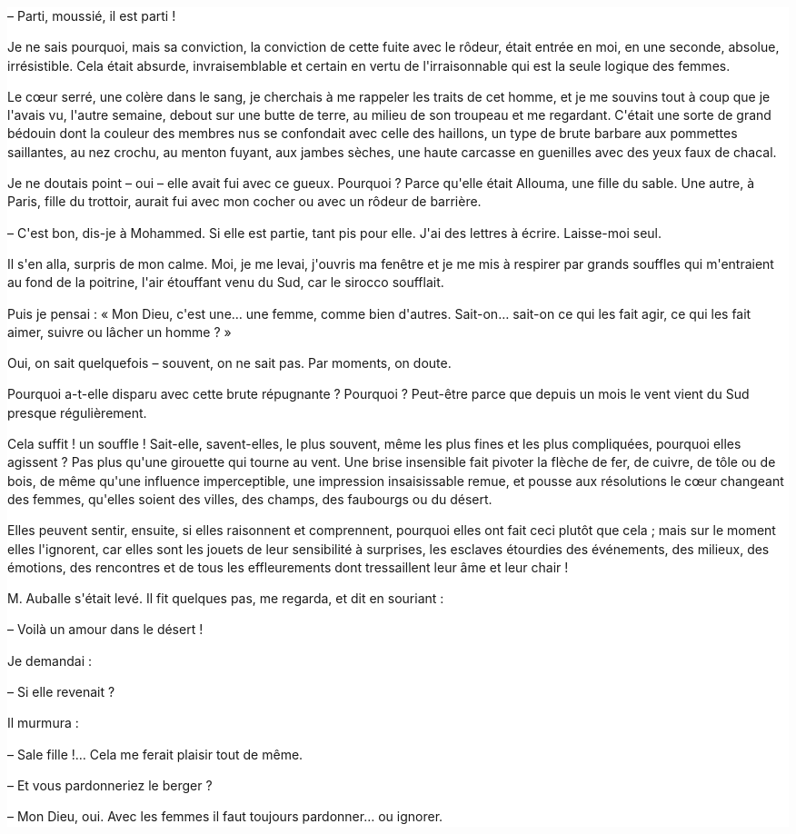 – Parti, moussié, il est parti !

Je ne sais pourquoi, mais sa conviction, la conviction de cette fuite avec le rôdeur, était entrée en moi, en une seconde, absolue, irrésistible. Cela était absurde, invraisemblable et certain en vertu de l'irraisonnable qui est la seule logique des femmes.

Le cœur serré, une colère dans le sang, je cherchais à me rappeler les traits de cet homme, et je me souvins tout à coup que je l'avais vu, l'autre semaine, debout sur une butte de terre, au milieu de son troupeau et me regardant. C'était une sorte de grand bédouin dont la couleur des membres nus se confondait avec celle des haillons, un type de brute barbare aux pommettes saillantes, au nez crochu, au menton fuyant, aux jambes sèches, une haute carcasse en guenilles avec des yeux faux de chacal.

Je ne doutais point – oui – elle avait fui avec ce gueux. Pourquoi ? Parce qu'elle était Allouma, une fille du sable. Une autre, à Paris, fille du trottoir, aurait fui avec mon cocher ou avec un rôdeur de barrière.

– C'est bon, dis-je à Mohammed. Si elle est partie, tant pis pour elle. J'ai des lettres à écrire. Laisse-moi seul.

Il s'en alla, surpris de mon calme. Moi, je me levai, j'ouvris ma fenêtre et je me mis à respirer par grands souffles qui m'entraient au fond de la poitrine, l'air étouffant venu du Sud, car le sirocco soufflait.

Puis je pensai : « Mon Dieu, c'est une… une femme, comme bien d'autres. Sait-on… sait-on ce qui les fait agir, ce qui les fait aimer, suivre ou lâcher un homme ? »

Oui, on sait quelquefois – souvent, on ne sait pas. Par moments, on doute.

Pourquoi a-t-elle disparu avec cette brute répugnante ? Pourquoi ? Peut-être parce que depuis un mois le vent vient du Sud presque régulièrement.

Cela suffit ! un souffle ! Sait-elle, savent-elles, le plus souvent, même les plus fines et les plus compliquées, pourquoi elles agissent ? Pas plus qu'une girouette qui tourne au vent. Une brise insensible fait pivoter la flèche de fer, de cuivre, de tôle ou de bois, de même qu'une influence imperceptible, une impression insaisissable remue, et pousse aux résolutions le cœur changeant des femmes, qu'elles soient des villes, des champs, des faubourgs ou du désert.

Elles peuvent sentir, ensuite, si elles raisonnent et comprennent, pourquoi elles ont fait ceci plutôt que cela ; mais sur le moment elles l'ignorent, car elles sont les jouets de leur sensibilité à surprises, les esclaves étourdies des événements, des milieux, des émotions, des rencontres et de tous les effleurements dont tressaillent leur âme et leur chair !

M. Auballe s'était levé. Il fit quelques pas, me regarda, et dit en souriant :

– Voilà un amour dans le désert !

Je demandai :

– Si elle revenait ?

Il murmura :

– Sale fille !… Cela me ferait plaisir tout de même.

– Et vous pardonneriez le berger ?

– Mon Dieu, oui. Avec les femmes il faut toujours pardonner… ou ignorer.

